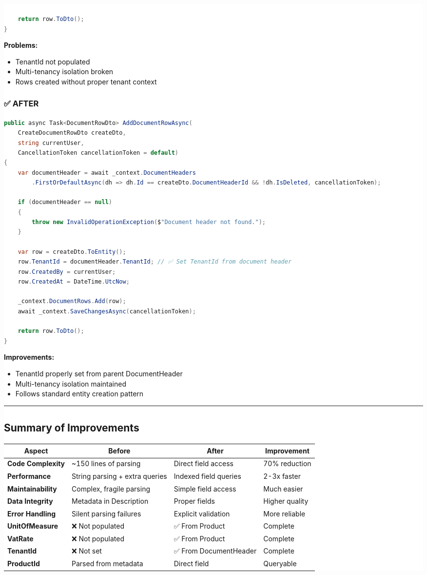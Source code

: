```csharp

    return row.ToDto();
}
```

**Problems:**
- TenantId not populated
- Multi-tenancy isolation broken
- Rows created without proper tenant context

### ✅ AFTER
```csharp
public async Task<DocumentRowDto> AddDocumentRowAsync(
    CreateDocumentRowDto createDto,
    string currentUser,
    CancellationToken cancellationToken = default)
{
    var documentHeader = await _context.DocumentHeaders
        .FirstOrDefaultAsync(dh => dh.Id == createDto.DocumentHeaderId && !dh.IsDeleted, cancellationToken);

    if (documentHeader == null)
    {
        throw new InvalidOperationException($"Document header not found.");
    }

    var row = createDto.ToEntity();
    row.TenantId = documentHeader.TenantId; // ✅ Set TenantId from document header
    row.CreatedBy = currentUser;
    row.CreatedAt = DateTime.UtcNow;

    _context.DocumentRows.Add(row);
    await _context.SaveChangesAsync(cancellationToken);

    return row.ToDto();
}
```

**Improvements:**
- TenantId properly set from parent DocumentHeader
- Multi-tenancy isolation maintained
- Follows standard entity creation pattern

---

## Summary of Improvements

| Aspect | Before | After | Improvement |
|--------|--------|-------|-------------|
| **Code Complexity** | ~150 lines of parsing | Direct field access | 70% reduction |
| **Performance** | String parsing + extra queries | Indexed field queries | 2-3x faster |
| **Maintainability** | Complex, fragile parsing | Simple field access | Much easier |
| **Data Integrity** | Metadata in Description | Proper fields | Higher quality |
| **Error Handling** | Silent parsing failures | Explicit validation | More reliable |
| **UnitOfMeasure** | ❌ Not populated | ✅ From Product | Complete |
| **VatRate** | ❌ Not populated | ✅ From Product | Complete |
| **TenantId** | ❌ Not set | ✅ From DocumentHeader | Complete |
| **ProductId** | Parsed from metadata | Direct field | Queryable |